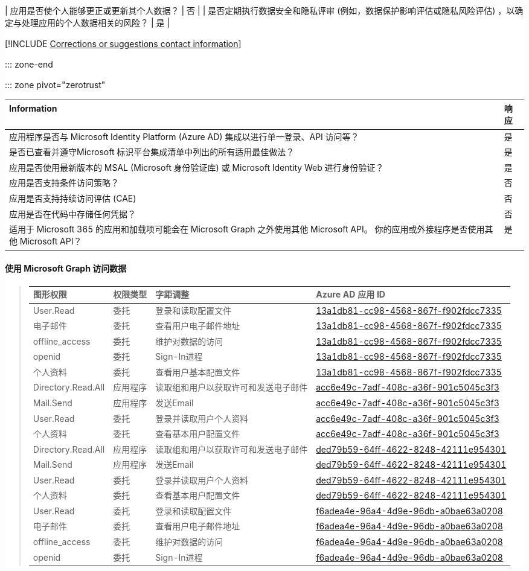 | 应用是否使个人能够更正或更新其个人数据？ | 否 |
| 是否定期执行数据安全和隐私评审 (例如，数据保护影响评估或隐私风险评估) ，以确定与处理应用的个人数据相关的风险？ | 是 |

[!INCLUDE [Corrections or suggestions contact information](../includes/corrections-or-suggestions.md)]

::: zone-end

::: zone pivot="zerotrust"

| **Information** | **响应** |
|:----------------|:-------------|
| 应用程序是否与 Microsoft Identity Platform (Azure AD) 集成以进行单一登录、API 访问等？ | 是 |
| 是否已查看并遵守Microsoft 标识平台集成清单中列出的所有适用最佳做法？ | 是 |
| 应用是否使用最新版本的 MSAL (Microsoft 身份验证库) 或 Microsoft Identity Web 进行身份验证？ | 是 |
| 应用是否支持条件访问策略？ | 否 |
| 应用是否支持持续访问评估 (CAE)  | 否 |
| 应用是否在代码中存储任何凭据？ | 否 |
| 适用于 Microsoft 365 的应用和加载项可能会在 Microsoft Graph 之外使用其他 Microsoft API。 你的应用或外接程序是否使用其他 Microsoft API？ | 是 |

#### <a name="data-access-using-microsoft-graph"></a>使用 Microsoft Graph 访问数据

>|   **图形权限**  | **权限类型** |          **字距调整**          | **Azure AD 应用 ID** |
>|:------------------------|:--------------------|:------------------------------------|:--------------------|
>| User.Read | 委托 | 登录和读取配置文件 | [13a1db81-cc98-4568-867f-f902fdcc7335](../azure/13a1db81-cc98-4568-867f-f902fdcc7335.md) |
>| 电子邮件 | 委托 | 查看用户电子邮件地址 | [13a1db81-cc98-4568-867f-f902fdcc7335](../azure/13a1db81-cc98-4568-867f-f902fdcc7335.md) |
>| offline_access | 委托 | 维护对数据的访问 | [13a1db81-cc98-4568-867f-f902fdcc7335](../azure/13a1db81-cc98-4568-867f-f902fdcc7335.md) |
>| openid | 委托 | Sign-In进程 | [13a1db81-cc98-4568-867f-f902fdcc7335](../azure/13a1db81-cc98-4568-867f-f902fdcc7335.md) |
>| 个人资料 | 委托 | 查看用户基本配置文件 | [13a1db81-cc98-4568-867f-f902fdcc7335](../azure/13a1db81-cc98-4568-867f-f902fdcc7335.md) |
>| Directory.Read.All | 应用程序 | 读取组和用户以获取许可和发送电子邮件 | [acc6e49c-7adf-408c-a36f-901c5045c3f3](../azure/acc6e49c-7adf-408c-a36f-901c5045c3f3.md) |
>| Mail.Send | 应用程序 | 发送Email | [acc6e49c-7adf-408c-a36f-901c5045c3f3](../azure/acc6e49c-7adf-408c-a36f-901c5045c3f3.md) |
>| User.Read | 委托 | 登录并读取用户个人资料 | [acc6e49c-7adf-408c-a36f-901c5045c3f3](../azure/acc6e49c-7adf-408c-a36f-901c5045c3f3.md) |
>| 个人资料 | 委托 | 查看基本用户配置文件 | [acc6e49c-7adf-408c-a36f-901c5045c3f3](../azure/acc6e49c-7adf-408c-a36f-901c5045c3f3.md) |
>| Directory.Read.All | 应用程序 | 读取组和用户以获取许可和发送电子邮件 | [ded79b59-64ff-4622-8248-42111e954301](../azure/ded79b59-64ff-4622-8248-42111e954301.md) |
>| Mail.Send | 应用程序 | 发送Email | [ded79b59-64ff-4622-8248-42111e954301](../azure/ded79b59-64ff-4622-8248-42111e954301.md) |
>| User.Read | 委托 | 登录并读取用户个人资料 | [ded79b59-64ff-4622-8248-42111e954301](../azure/ded79b59-64ff-4622-8248-42111e954301.md) |
>| 个人资料 | 委托 | 查看基本用户配置文件 | [ded79b59-64ff-4622-8248-42111e954301](../azure/ded79b59-64ff-4622-8248-42111e954301.md) |
>| User.Read | 委托 | 登录和读取配置文件 | [f6adea4e-96a4-4d9e-96db-a0bae63a0208](../azure/f6adea4e-96a4-4d9e-96db-a0bae63a0208.md) |
>| 电子邮件 | 委托 | 查看用户电子邮件地址 | [f6adea4e-96a4-4d9e-96db-a0bae63a0208](../azure/f6adea4e-96a4-4d9e-96db-a0bae63a0208.md) |
>| offline_access | 委托 | 维护对数据的访问 | [f6adea4e-96a4-4d9e-96db-a0bae63a0208](../azure/f6adea4e-96a4-4d9e-96db-a0bae63a0208.md) |
>| openid | 委托 | Sign-In进程 | [f6adea4e-96a4-4d9e-96db-a0bae63a0208](../azure/f6adea4e-96a4-4d9e-96db-a0bae63a0208.md) |